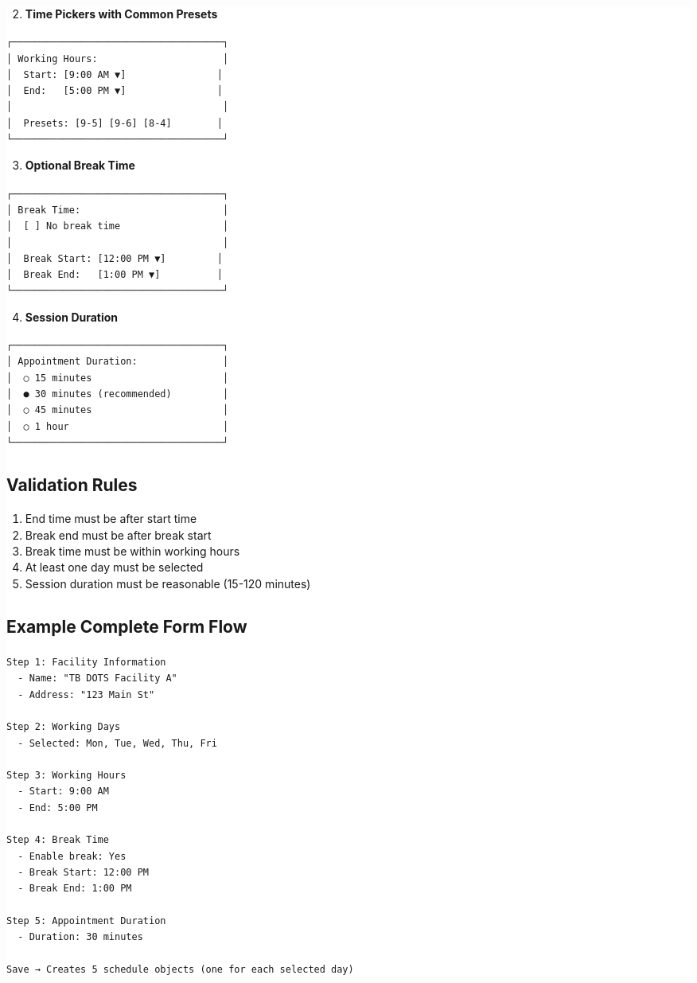 2. **Time Pickers with Common Presets**
```
┌─────────────────────────────────────┐
│ Working Hours:                      │
│  Start: [9:00 AM ▼]                │
│  End:   [5:00 PM ▼]                │
│                                     │
│  Presets: [9-5] [9-6] [8-4]        │
└─────────────────────────────────────┘
```

3. **Optional Break Time**
```
┌─────────────────────────────────────┐
│ Break Time:                         │
│  [ ] No break time                  │
│                                     │
│  Break Start: [12:00 PM ▼]         │
│  Break End:   [1:00 PM ▼]          │
└─────────────────────────────────────┘
```

4. **Session Duration**
```
┌─────────────────────────────────────┐
│ Appointment Duration:               │
│  ○ 15 minutes                       │
│  ● 30 minutes (recommended)         │
│  ○ 45 minutes                       │
│  ○ 1 hour                           │
└─────────────────────────────────────┘
```

## Validation Rules

1. End time must be after start time
2. Break end must be after break start
3. Break time must be within working hours
4. At least one day must be selected
5. Session duration must be reasonable (15-120 minutes)

## Example Complete Form Flow

```
Step 1: Facility Information
  - Name: "TB DOTS Facility A"
  - Address: "123 Main St"

Step 2: Working Days
  - Selected: Mon, Tue, Wed, Thu, Fri

Step 3: Working Hours
  - Start: 9:00 AM
  - End: 5:00 PM

Step 4: Break Time
  - Enable break: Yes
  - Break Start: 12:00 PM
  - Break End: 1:00 PM

Step 5: Appointment Duration
  - Duration: 30 minutes

Save → Creates 5 schedule objects (one for each selected day)
```
